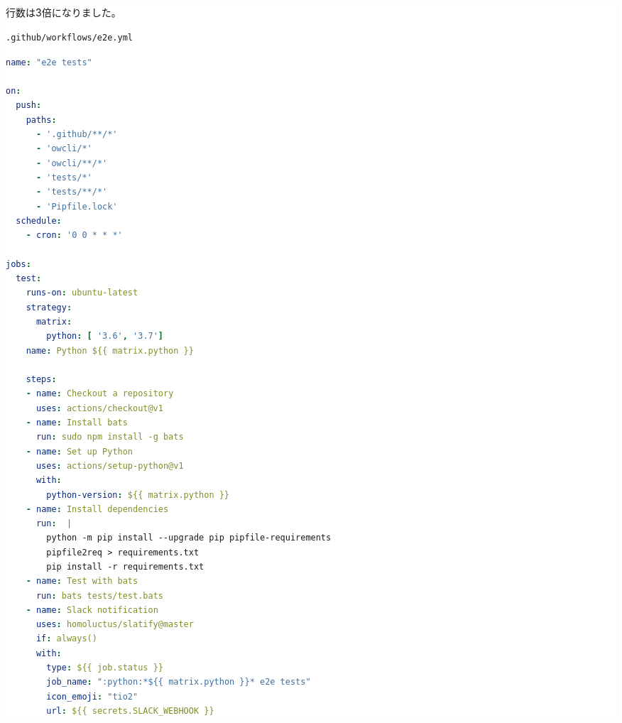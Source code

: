 行数は3倍になりました。

`.github/workflows/e2e.yml`

```yaml
name: "e2e tests"

on:
  push:
    paths:
      - '.github/**/*'
      - 'owcli/*'
      - 'owcli/**/*'
      - 'tests/*'
      - 'tests/**/*'
      - 'Pipfile.lock'
  schedule:
    - cron: '0 0 * * *'

jobs:
  test:
    runs-on: ubuntu-latest
    strategy:
      matrix:
        python: [ '3.6', '3.7']
    name: Python ${{ matrix.python }}

    steps:
    - name: Checkout a repository
      uses: actions/checkout@v1
    - name: Install bats
      run: sudo npm install -g bats
    - name: Set up Python
      uses: actions/setup-python@v1
      with:
        python-version: ${{ matrix.python }}
    - name: Install dependencies
      run:  |
        python -m pip install --upgrade pip pipfile-requirements
        pipfile2req > requirements.txt
        pip install -r requirements.txt
    - name: Test with bats
      run: bats tests/test.bats
    - name: Slack notification
      uses: homoluctus/slatify@master
      if: always()
      with:
        type: ${{ job.status }}
        job_name: ":python:*${{ matrix.python }}* e2e tests"
        icon_emoji: "tio2"
        url: ${{ secrets.SLACK_WEBHOOK }}
```


[Travis CI]: https://travis-ci.org/
[GitHub Actions]: https://github.com/features/actions
[Jenkinsfile]: https://jenkins.io/doc/book/pipeline/jenkinsfile/
[HCL]: https://github.com/hashicorp/hcl
[owcli]: https://github.com/tadashi-aikawa/owcli
[Bats]: https://github.com/bats-core/bats-core